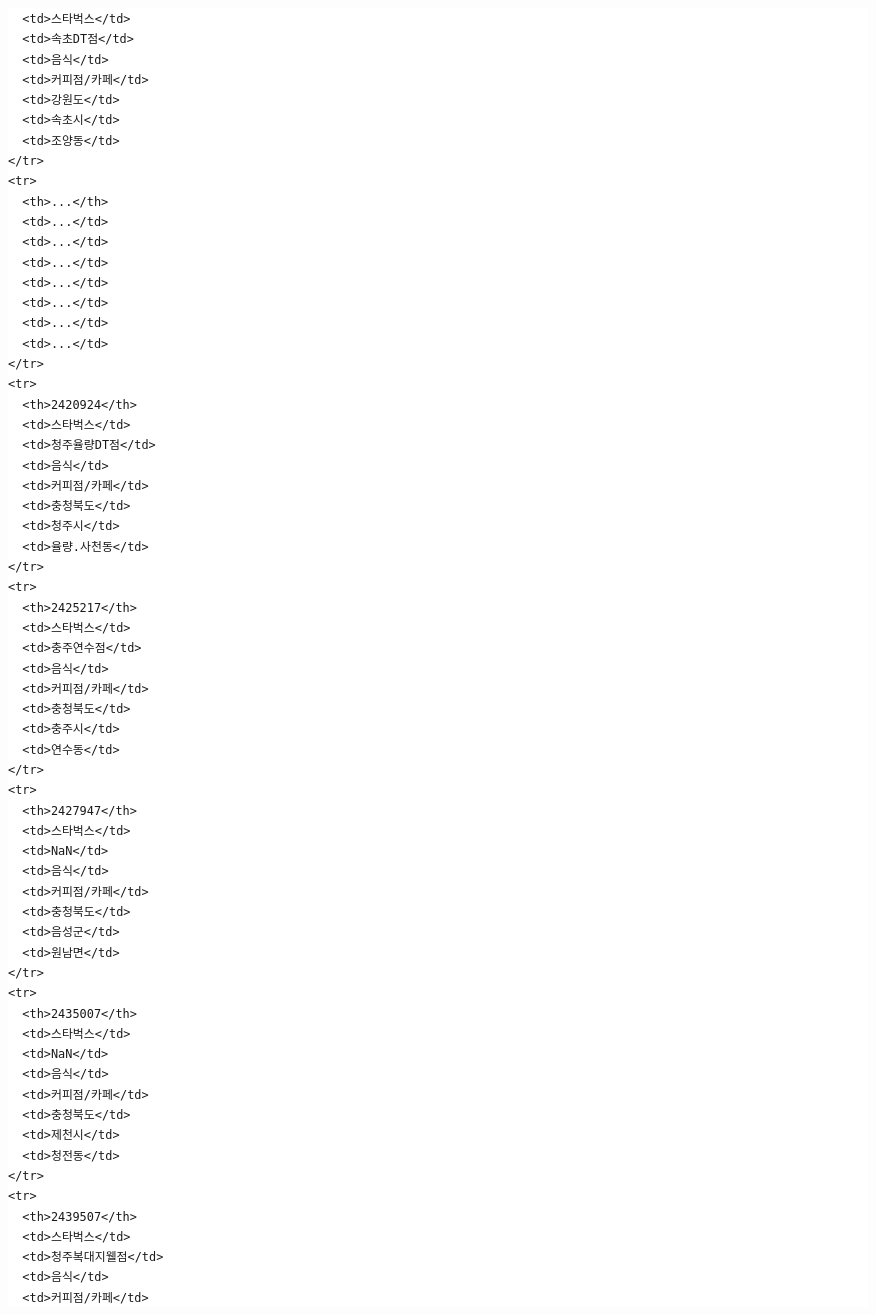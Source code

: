       <td>스타벅스</td>
      <td>속초DT점</td>
      <td>음식</td>
      <td>커피점/카페</td>
      <td>강원도</td>
      <td>속초시</td>
      <td>조양동</td>
    </tr>
    <tr>
      <th>...</th>
      <td>...</td>
      <td>...</td>
      <td>...</td>
      <td>...</td>
      <td>...</td>
      <td>...</td>
      <td>...</td>
    </tr>
    <tr>
      <th>2420924</th>
      <td>스타벅스</td>
      <td>청주율량DT점</td>
      <td>음식</td>
      <td>커피점/카페</td>
      <td>충청북도</td>
      <td>청주시</td>
      <td>율량.사천동</td>
    </tr>
    <tr>
      <th>2425217</th>
      <td>스타벅스</td>
      <td>충주연수점</td>
      <td>음식</td>
      <td>커피점/카페</td>
      <td>충청북도</td>
      <td>충주시</td>
      <td>연수동</td>
    </tr>
    <tr>
      <th>2427947</th>
      <td>스타벅스</td>
      <td>NaN</td>
      <td>음식</td>
      <td>커피점/카페</td>
      <td>충청북도</td>
      <td>음성군</td>
      <td>원남면</td>
    </tr>
    <tr>
      <th>2435007</th>
      <td>스타벅스</td>
      <td>NaN</td>
      <td>음식</td>
      <td>커피점/카페</td>
      <td>충청북도</td>
      <td>제천시</td>
      <td>청전동</td>
    </tr>
    <tr>
      <th>2439507</th>
      <td>스타벅스</td>
      <td>청주복대지웰점</td>
      <td>음식</td>
      <td>커피점/카페</td>